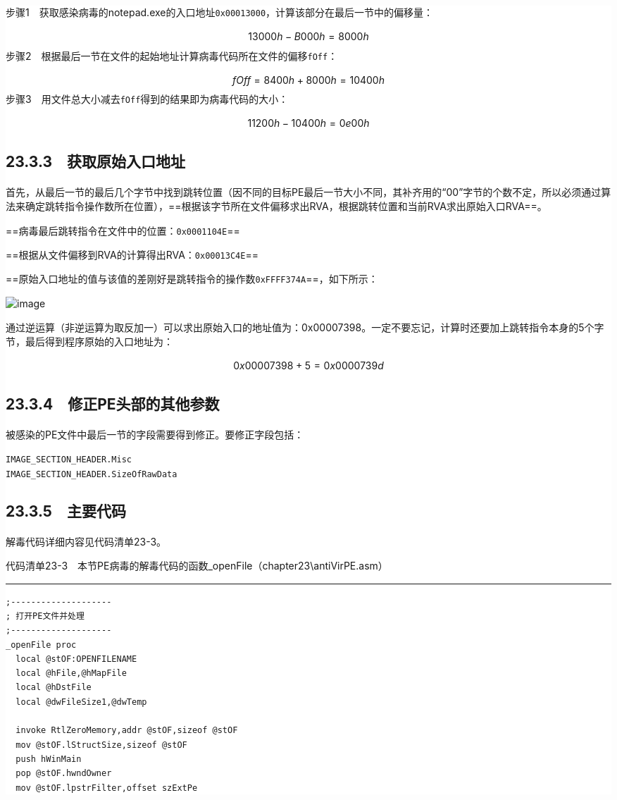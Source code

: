 步骤1　获取感染病毒的notepad.exe的入口地址`0x00013000`，计算该部分在最后一节中的偏移量：

$$
13000h-B000h=8000h
$$
步骤2　根据最后一节在文件的起始地址计算病毒代码所在文件的偏移`fOff`：

$$
fOff=8400h+8000h=10400h
$$
步骤3　用文件总大小减去`fOff`得到的结果即为病毒代码的大小：

$$
11200h-10400h=0e00h
$$


## 23.3.3　获取原始入口地址

首先，从最后一节的最后几个字节中找到跳转位置（因不同的目标PE最后一节大小不同，其补齐用的“00”字节的个数不定，所以必须通过算法来确定跳转指令操作数所在位置），==根据该字节所在文件偏移求出RVA，根据跳转位置和当前RVA求出原始入口RVA==。

==病毒最后跳转指令在文件中的位置：`0x0001104E`==

==根据从文件偏移到RVA的计算得出RVA：`0x00013C4E`==

==原始入口地址的值与该值的差刚好是跳转指令的操作数`0xFFFF374A`==，如下所示：

![image](https://github.com/YangLuchao/img_host/raw/master/20231101/image.3n3vzudlf0g0.jpg)

通过逆运算（非逆运算为取反加一）可以求出原始入口的地址值为：0x00007398。一定不要忘记，计算时还要加上跳转指令本身的5个字节，最后得到程序原始的入口地址为：

$$
0x00007398+5=0x0000739d
$$


## 23.3.4　修正PE头部的其他参数

被感染的PE文件中最后一节的字段需要得到修正。要修正字段包括：

```
IMAGE_SECTION_HEADER.Misc
IMAGE_SECTION_HEADER.SizeOfRawData
```

## 23.3.5　主要代码

解毒代码详细内容见代码清单23-3。

代码清单23-3　本节PE病毒的解毒代码的函数_openFile（chapter23\antiVirPE.asm）

------

```assembly
;--------------------
; 打开PE文件并处理
;--------------------
_openFile proc
  local @stOF:OPENFILENAME
  local @hFile,@hMapFile
  local @hDstFile
  local @dwFileSize1,@dwTemp

  invoke RtlZeroMemory,addr @stOF,sizeof @stOF
  mov @stOF.lStructSize,sizeof @stOF
  push hWinMain
  pop @stOF.hwndOwner
  mov @stOF.lpstrFilter,offset szExtPe
```